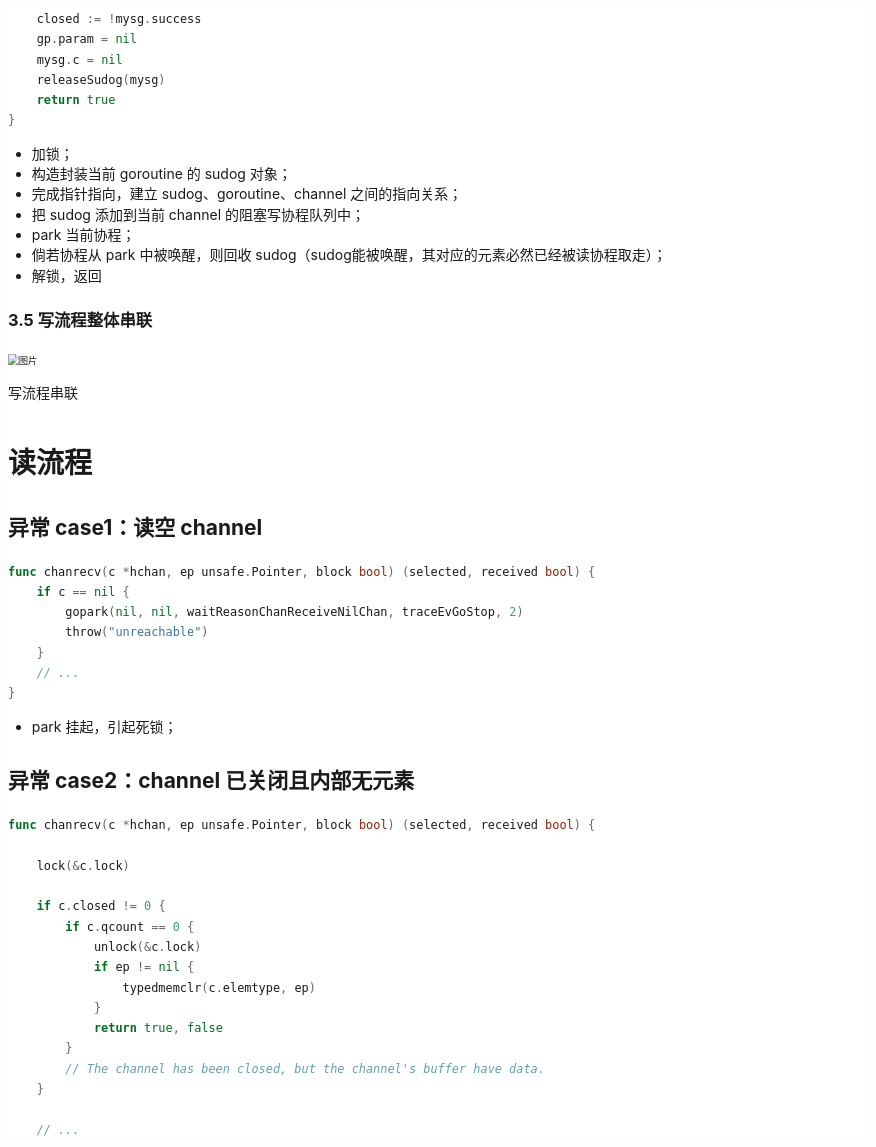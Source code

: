 ```go
    closed := !mysg.success
    gp.param = nil
    mysg.c = nil
    releaseSudog(mysg)
    return true
}
```

- 加锁；
- 构造封装当前 goroutine 的 sudog 对象；
- 完成指针指向，建立 sudog、goroutine、channel 之间的指向关系；
- 把 sudog 添加到当前 channel 的阻塞写协程队列中；
- park 当前协程；
- 倘若协程从 park 中被唤醒，则回收 sudog（sudog能被唤醒，其对应的元素必然已经被读协程取走）；
- 解锁，返回

### 3.5 写流程整体串联

<img src="https://propane.oss-cn-nanjing.aliyuncs.com/typora_pic/202404091405003.png" alt="图片" style="zoom: 67%;" />

写流程串联

# 读流程

## 异常 case1：读空 channel

```go
func chanrecv(c *hchan, ep unsafe.Pointer, block bool) (selected, received bool) {
    if c == nil {
        gopark(nil, nil, waitReasonChanReceiveNilChan, traceEvGoStop, 2)
        throw("unreachable")
    }
    // ...
}
```

-  park 挂起，引起死锁；

## 异常 case2：channel 已关闭且内部无元素

```go
func chanrecv(c *hchan, ep unsafe.Pointer, block bool) (selected, received bool) {
  
    lock(&c.lock)

    if c.closed != 0 {
        if c.qcount == 0 {
            unlock(&c.lock)
            if ep != nil {
                typedmemclr(c.elemtype, ep)
            }
            return true, false
        }
        // The channel has been closed, but the channel's buffer have data.
    } 

    // ...
```
